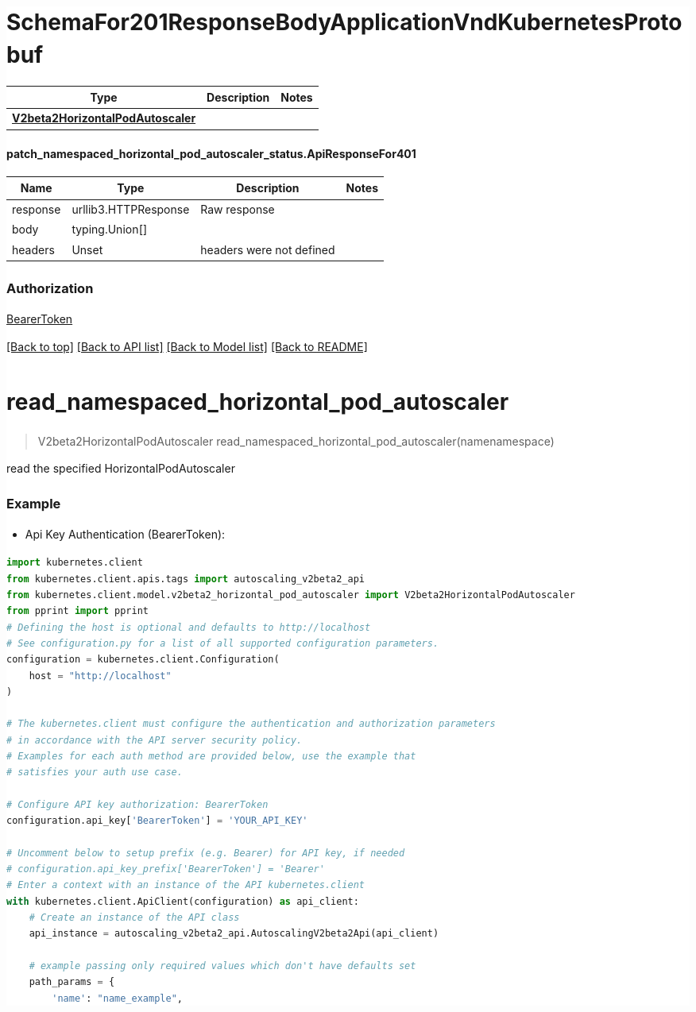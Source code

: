 
# SchemaFor201ResponseBodyApplicationVndKubernetesProtobuf
Type | Description  | Notes
------------- | ------------- | -------------
[**V2beta2HorizontalPodAutoscaler**](../../models/V2beta2HorizontalPodAutoscaler.md) |  | 


#### patch_namespaced_horizontal_pod_autoscaler_status.ApiResponseFor401
Name | Type | Description  | Notes
------------- | ------------- | ------------- | -------------
response | urllib3.HTTPResponse | Raw response |
body | typing.Union[] |  |
headers | Unset | headers were not defined |

### Authorization

[BearerToken](../../../README.md#BearerToken)

[[Back to top]](#__pageTop) [[Back to API list]](../../../README.md#documentation-for-api-endpoints) [[Back to Model list]](../../../README.md#documentation-for-models) [[Back to README]](../../../README.md)

# **read_namespaced_horizontal_pod_autoscaler**
<a name="read_namespaced_horizontal_pod_autoscaler"></a>
> V2beta2HorizontalPodAutoscaler read_namespaced_horizontal_pod_autoscaler(namenamespace)



read the specified HorizontalPodAutoscaler

### Example

* Api Key Authentication (BearerToken):
```python
import kubernetes.client
from kubernetes.client.apis.tags import autoscaling_v2beta2_api
from kubernetes.client.model.v2beta2_horizontal_pod_autoscaler import V2beta2HorizontalPodAutoscaler
from pprint import pprint
# Defining the host is optional and defaults to http://localhost
# See configuration.py for a list of all supported configuration parameters.
configuration = kubernetes.client.Configuration(
    host = "http://localhost"
)

# The kubernetes.client must configure the authentication and authorization parameters
# in accordance with the API server security policy.
# Examples for each auth method are provided below, use the example that
# satisfies your auth use case.

# Configure API key authorization: BearerToken
configuration.api_key['BearerToken'] = 'YOUR_API_KEY'

# Uncomment below to setup prefix (e.g. Bearer) for API key, if needed
# configuration.api_key_prefix['BearerToken'] = 'Bearer'
# Enter a context with an instance of the API kubernetes.client
with kubernetes.client.ApiClient(configuration) as api_client:
    # Create an instance of the API class
    api_instance = autoscaling_v2beta2_api.AutoscalingV2beta2Api(api_client)

    # example passing only required values which don't have defaults set
    path_params = {
        'name': "name_example",
```